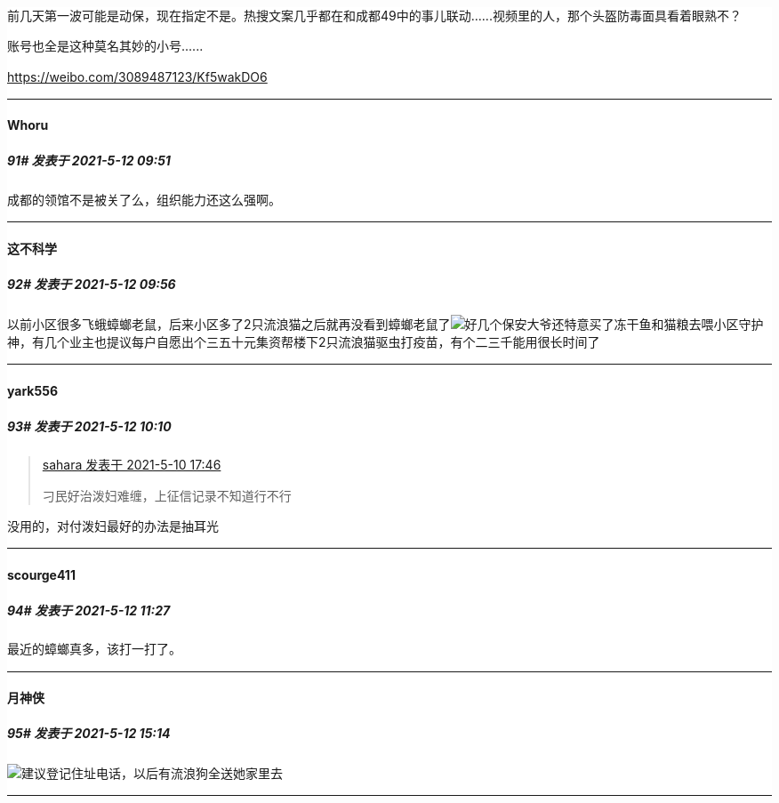 前几天第一波可能是动保，现在指定不是。热搜文案几乎都在和成都49中的事儿联动......视频里的人，那个头盔防毒面具看着眼熟不？

账号也全是这种莫名其妙的小号......

https://weibo.com/3089487123/Kf5wakDO6




*****

####  Whoru  
##### 91#       发表于 2021-5-12 09:51


成都的领馆不是被关了么，组织能力还这么强啊。


*****

####  这不科学  
##### 92#       发表于 2021-5-12 09:56


以前小区很多飞蛾蟑螂老鼠，后来小区多了2只流浪猫之后就再没看到蟑螂老鼠了<img src="https://static.saraba1st.com/image/smiley/face2017/066.png" referrerpolicy="no-referrer">好几个保安大爷还特意买了冻干鱼和猫粮去喂小区守护神，有几个业主也提议每户自愿出个三五十元集资帮楼下2只流浪猫驱虫打疫苗，有个二三千能用很长时间了


*****

####  yark556  
##### 93#       发表于 2021-5-12 10:10


<blockquote><a href="httphttps://bbs.saraba1st.com/2b/forum.php?mod=redirect&amp;goto=findpost&amp;pid=51202203&amp;ptid=2003300" target="_blank">sahara 发表于 2021-5-10 17:46</a>

刁民好治泼妇难缠，上征信记录不知道行不行</blockquote>
没用的，对付泼妇最好的办法是抽耳光


*****

####  scourge411  
##### 94#       发表于 2021-5-12 11:27


最近的蟑螂真多，该打一打了。


*****

####  月神侠  
##### 95#       发表于 2021-5-12 15:14


<img src="https://static.saraba1st.com/image/smiley/face2017/037.png" referrerpolicy="no-referrer">建议登记住址电话，以后有流浪狗全送她家里去


*****
